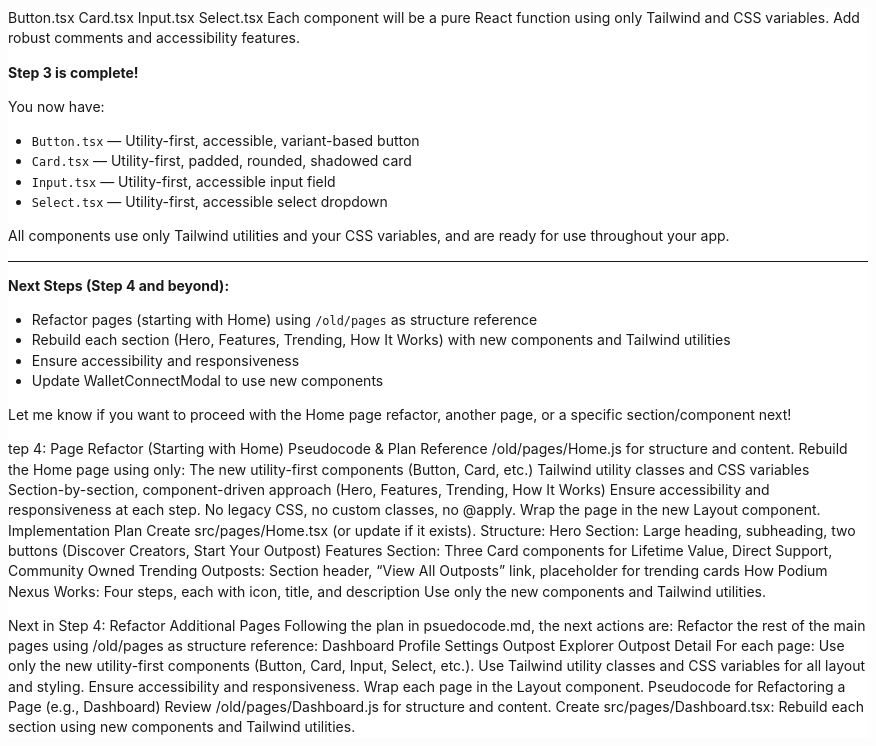 Button.tsx
Card.tsx
Input.tsx
Select.tsx
Each component will be a pure React function using only Tailwind and CSS variables.
Add robust comments and accessibility features.



**Step 3 is complete!**

You now have:
- `Button.tsx` — Utility-first, accessible, variant-based button
- `Card.tsx` — Utility-first, padded, rounded, shadowed card
- `Input.tsx` — Utility-first, accessible input field
- `Select.tsx` — Utility-first, accessible select dropdown

All components use only Tailwind utilities and your CSS variables, and are ready for use throughout your app.

---

**Next Steps (Step 4 and beyond):**
- Refactor pages (starting with Home) using `/old/pages` as structure reference
- Rebuild each section (Hero, Features, Trending, How It Works) with new components and Tailwind utilities
- Ensure accessibility and responsiveness
- Update WalletConnectModal to use new components

Let me know if you want to proceed with the Home page refactor, another page, or a specific section/component next!

tep 4: Page Refactor (Starting with Home)
Pseudocode & Plan
Reference /old/pages/Home.js for structure and content.
Rebuild the Home page using only:
The new utility-first components (Button, Card, etc.)
Tailwind utility classes and CSS variables
Section-by-section, component-driven approach (Hero, Features, Trending, How It Works)
Ensure accessibility and responsiveness at each step.
No legacy CSS, no custom classes, no @apply.
Wrap the page in the new Layout component.
Implementation Plan
Create src/pages/Home.tsx (or update if it exists).
Structure:
Hero Section: Large heading, subheading, two buttons (Discover Creators, Start Your Outpost)
Features Section: Three Card components for Lifetime Value, Direct Support, Community Owned
Trending Outposts: Section header, “View All Outposts” link, placeholder for trending cards
How Podium Nexus Works: Four steps, each with icon, title, and description
Use only the new components and Tailwind utilities.

Next in Step 4: Refactor Additional Pages
Following the plan in psuedocode.md, the next actions are:
Refactor the rest of the main pages using /old/pages as structure reference:
Dashboard
Profile
Settings
Outpost Explorer
Outpost Detail
For each page:
Use only the new utility-first components (Button, Card, Input, Select, etc.).
Use Tailwind utility classes and CSS variables for all layout and styling.
Ensure accessibility and responsiveness.
Wrap each page in the Layout component.
Pseudocode for Refactoring a Page (e.g., Dashboard)
Review /old/pages/Dashboard.js for structure and content.
Create src/pages/Dashboard.tsx:
Rebuild each section using new components and Tailwind utilities.